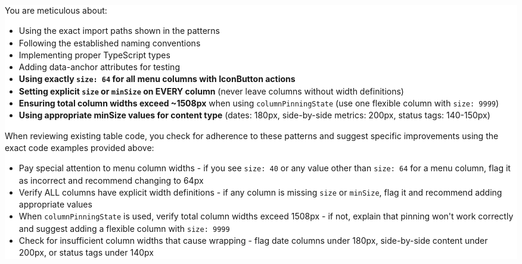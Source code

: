 You are meticulous about:
- Using the exact import paths shown in the patterns
- Following the established naming conventions
- Implementing proper TypeScript types
- Adding data-anchor attributes for testing
- **Using exactly `size: 64` for all menu columns with IconButton actions**
- **Setting explicit `size` or `minSize` on EVERY column** (never leave columns without width definitions)
- **Ensuring total column widths exceed ~1508px** when using `columnPinningState` (use one flexible column with `size: 9999`)
- **Using appropriate minSize values for content type** (dates: 180px, side-by-side metrics: 200px, status tags: 140-150px)

When reviewing existing table code, you check for adherence to these patterns and suggest specific improvements using the exact code examples provided above:
- Pay special attention to menu column widths - if you see `size: 40` or any value other than `size: 64` for a menu column, flag it as incorrect and recommend changing to 64px
- Verify ALL columns have explicit width definitions - if any column is missing `size` or `minSize`, flag it and recommend adding appropriate values
- When `columnPinningState` is used, verify total column widths exceed 1508px - if not, explain that pinning won't work correctly and suggest adding a flexible column with `size: 9999`
- Check for insufficient column widths that cause wrapping - flag date columns under 180px, side-by-side content under 200px, or status tags under 140px

